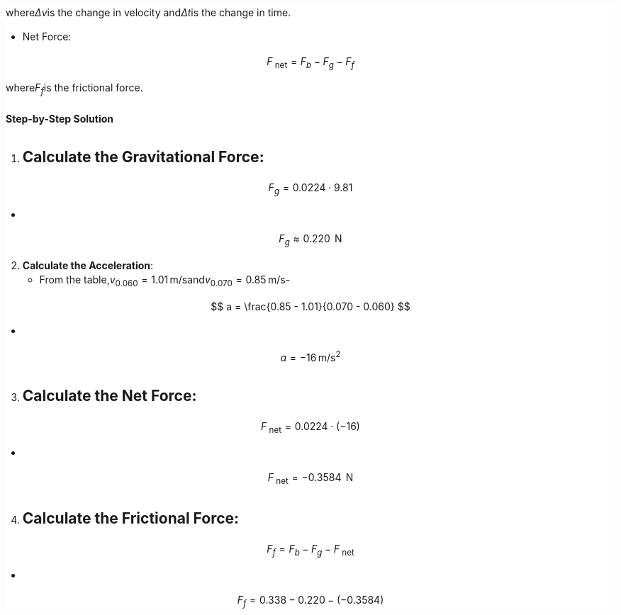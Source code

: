 where$\Delta v$is the change in velocity and$\Delta t$is the change in time.
- Net Force:

$$
F_{\text{ net}} = F_b - F_g - F_f
$$

where$F_f$is the frictional force.

#### Step-by-Step Solution
1. **Calculate the Gravitational Force**:
   -

$$
F_g = 0.0224 \cdot 9.81
$$

-

$$
F_g \approx 0.220 \, \text{ N}
$$

2. **Calculate the Acceleration**:
   - From the table,$v_{0.060} = 1.01 \, \text{m/s}$and$v_{0.070} = 0.85 \, \text{m/s}$-

$$
a = \frac{0.85 - 1.01}{0.070 - 0.060}
$$

-

$$
a = -16 \, \text{m/s}^2
$$

3. **Calculate the Net Force**:
   -

$$
F_{\text{ net}} = 0.0224 \cdot (-16)
$$

-

$$
F_{\text{ net}} = -0.3584 \, \text{ N}
$$

4. **Calculate the Frictional Force**:
   -

$$
F_f = F_b - F_g - F_{\text{ net}}
$$

-

$$
F_f = 0.338 - 0.220 - (-0.3584)
$$
